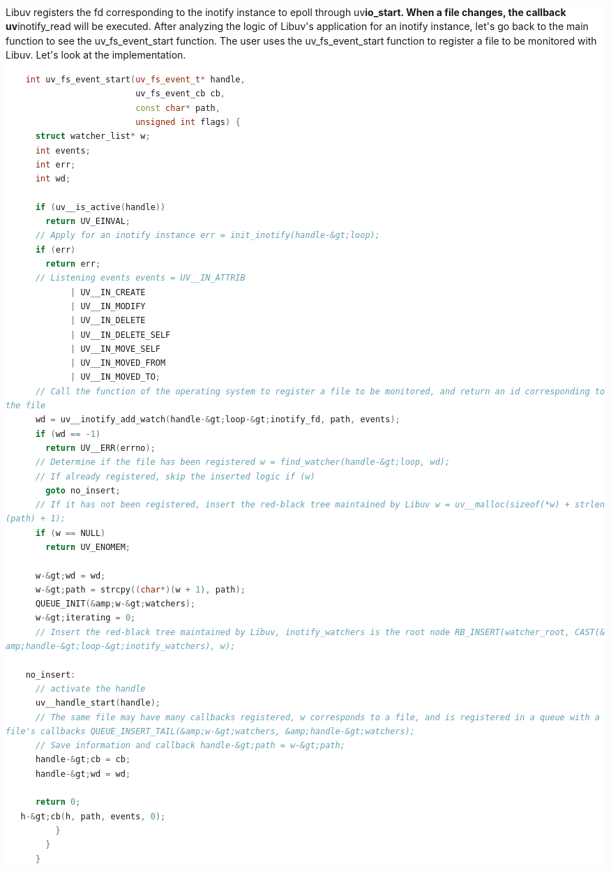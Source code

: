 Libuv registers the fd corresponding to the inotify instance to epoll through uv**io_start. When a file changes, the callback uv**inotify_read will be executed. After analyzing the logic of Libuv's application for an inotify instance, let's go back to the main function to see the uv_fs_event_start function. The user uses the uv_fs_event_start function to register a file to be monitored with Libuv. Let's look at the implementation.

```cpp
    int uv_fs_event_start(uv_fs_event_t* handle,
                          uv_fs_event_cb cb,
                          const char* path,
                          unsigned int flags) {
      struct watcher_list* w;
      int events;
      int err;
      int wd;

      if (uv__is_active(handle))
        return UV_EINVAL;
      // Apply for an inotify instance err = init_inotify(handle-&gt;loop);
      if (err)
        return err;
      // Listening events events = UV__IN_ATTRIB
             | UV__IN_CREATE
             | UV__IN_MODIFY
             | UV__IN_DELETE
             | UV__IN_DELETE_SELF
             | UV__IN_MOVE_SELF
             | UV__IN_MOVED_FROM
             | UV__IN_MOVED_TO;
      // Call the function of the operating system to register a file to be monitored, and return an id corresponding to the file
      wd = uv__inotify_add_watch(handle-&gt;loop-&gt;inotify_fd, path, events);
      if (wd == -1)
        return UV__ERR(errno);
      // Determine if the file has been registered w = find_watcher(handle-&gt;loop, wd);
      // If already registered, skip the inserted logic if (w)
        goto no_insert;
      // If it has not been registered, insert the red-black tree maintained by Libuv w = uv__malloc(sizeof(*w) + strlen(path) + 1);
      if (w == NULL)
        return UV_ENOMEM;

      w-&gt;wd = wd;
      w-&gt;path = strcpy((char*)(w + 1), path);
      QUEUE_INIT(&amp;w-&gt;watchers);
      w-&gt;iterating = 0;
      // Insert the red-black tree maintained by Libuv, inotify_watchers is the root node RB_INSERT(watcher_root, CAST(&amp;handle-&gt;loop-&gt;inotify_watchers), w);

    no_insert:
      // activate the handle
      uv__handle_start(handle);
      // The same file may have many callbacks registered, w corresponds to a file, and is registered in a queue with a file's callbacks QUEUE_INSERT_TAIL(&amp;w-&gt;watchers, &amp;handle-&gt;watchers);
      // Save information and callback handle-&gt;path = w-&gt;path;
      handle-&gt;cb = cb;
      handle-&gt;wd = wd;

      return 0;
   h-&gt;cb(h, path, events, 0);
          }
        }
      }
```